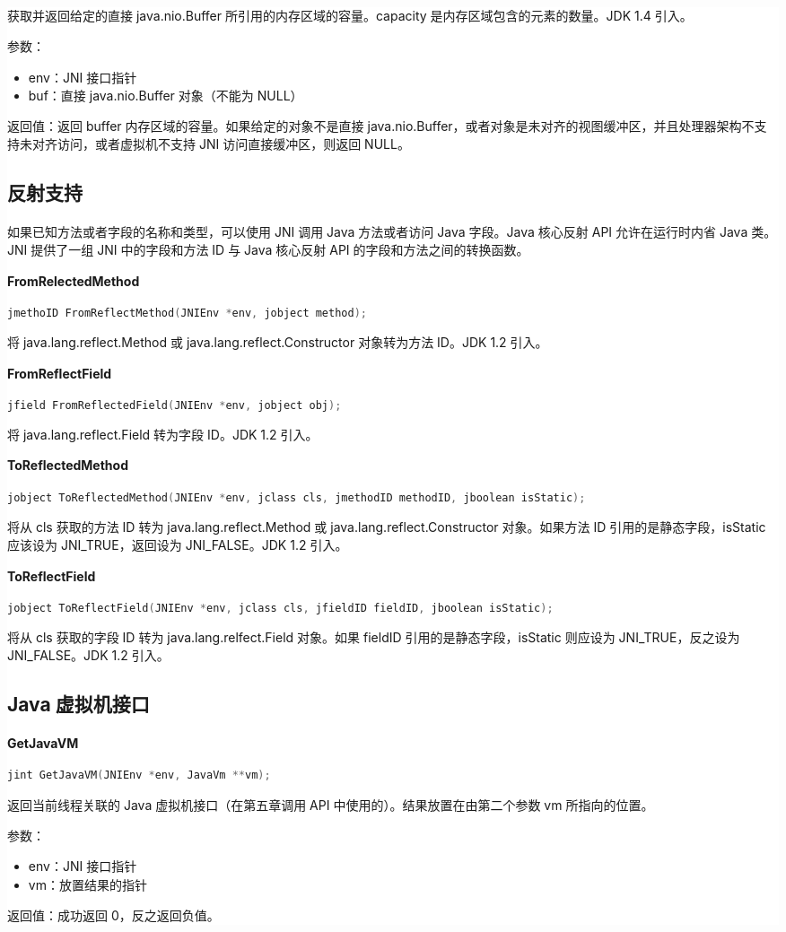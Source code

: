 获取并返回给定的直接 java.nio.Buffer 所引用的内存区域的容量。capacity 是内存区域包含的元素的数量。JDK 1.4 引入。

参数：

- env：JNI 接口指针
- buf：直接 java.nio.Buffer 对象（不能为 NULL）

返回值：返回 buffer 内存区域的容量。如果给定的对象不是直接 java.nio.Buffer，或者对象是未对齐的视图缓冲区，并且处理器架构不支持未对齐访问，或者虚拟机不支持 JNI 访问直接缓冲区，则返回 NULL。



## 反射支持

如果已知方法或者字段的名称和类型，可以使用 JNI 调用 Java 方法或者访问 Java 字段。Java 核心反射 API 允许在运行时内省 Java 类。JNI 提供了一组 JNI 中的字段和方法 ID 与 Java 核心反射 API 的字段和方法之间的转换函数。

**FromRelectedMethod**

```c++
jmethoID FromReflectMethod(JNIEnv *env, jobject method);
```

将 java.lang.reflect.Method 或 java.lang.reflect.Constructor 对象转为方法 ID。JDK 1.2 引入。

**FromReflectField**

```c++
jfield FromReflectedField(JNIEnv *env, jobject obj);
```

将 java.lang.reflect.Field 转为字段 ID。JDK 1.2 引入。

**ToReflectedMethod**

```c++
jobject ToReflectedMethod(JNIEnv *env, jclass cls, jmethodID methodID, jboolean isStatic);
```

将从 cls 获取的方法 ID 转为 java.lang.reflect.Method 或 java.lang.reflect.Constructor 对象。如果方法 ID 引用的是静态字段，isStatic 应该设为 JNI_TRUE，返回设为 JNI_FALSE。JDK 1.2 引入。

**ToReflectField**

```c++
jobject ToReflectField(JNIEnv *env, jclass cls, jfieldID fieldID, jboolean isStatic);
```

将从 cls 获取的字段 ID 转为 java.lang.relfect.Field 对象。如果 fieldID 引用的是静态字段，isStatic 则应设为 JNI_TRUE，反之设为 JNI_FALSE。JDK 1.2 引入。



## Java 虚拟机接口

**GetJavaVM**

```c++
jint GetJavaVM(JNIEnv *env, JavaVm **vm);
```

返回当前线程关联的 Java 虚拟机接口（在第五章调用 API 中使用的）。结果放置在由第二个参数 vm 所指向的位置。

参数：

- env：JNI 接口指针
- vm：放置结果的指针

返回值：成功返回 0，反之返回负值。
